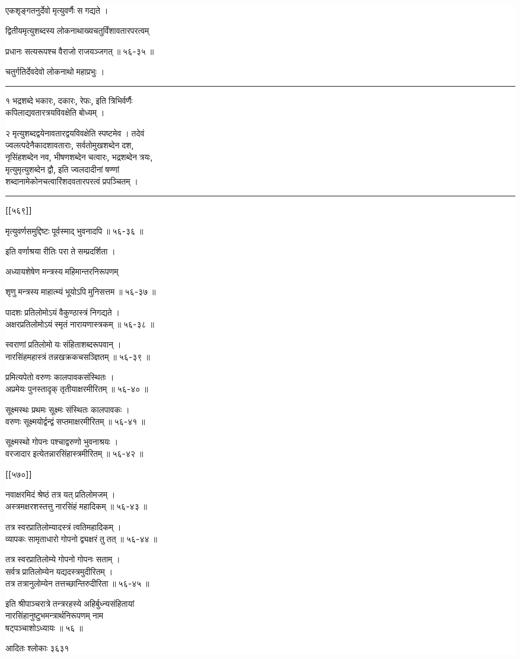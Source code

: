 एकशृङ्गतनुर्देवो मृत्युवर्णैः स गद्यते ।  
  
द्वितीयमृत्युशब्दस्य लोकनाथाख्यचतुर्विंशावतारपरत्वम्  
  
प्रधानः सत्यरूपश्च वैराजो राजयञ्जगत् ॥ ५६-३५ ॥  
  
चतुर्गतिर्देवदेवो लोकनाथो महाप्रभुः ।  
  
_________________  
  
१ भद्रशब्दे भकारः, दकारः, रेफः, इति त्रिभिर्वर्णैः   
कपिलाद्यवतारत्रयविवक्षेति बोध्यम् ।  
  
२ मृत्युशब्दद्वयेनावतारद्वयविवक्षेति स्पष्टमेव । तदेवं   
ज्वलत्पदेनैकादशावताराः, सर्वतोमुखशब्देन दश,   
नृसिंहशब्देन नव, भीषणशब्देन चत्वारः, भद्रशब्देन त्रयः,   
मृत्युमृत्युशब्देन द्वौ, इति ज्वलदादीनां षण्णां   
शब्दानामेकोनचत्वारिंशदवतारपरत्वं प्रपञ्चितम् ।  
__________________  
  
[[५६९]]

मृत्युवर्णसमुद्दिष्टः पूर्वस्माद् भुवनादपि ॥ ५६-३६ ॥  
  
इति वर्णाश्रया रीतिः परा ते सम्प्रदर्शिता ।  
  
अध्यायशेषेण मन्त्रस्य महिमान्तरनिरूपणम्  
  
शृणु मन्त्रस्य माहात्म्यं भूयोऽपि मुनिसत्तम ॥ ५६-३७ ॥  
  
पादशः प्रतिलोमोऽयं वैकुण्ठास्त्रं निगद्यते ।  
अक्षरप्रतिलोमोऽयं स्मृतं नारायणास्त्रकम् ॥ ५६-३८ ॥  
  
स्वराणां प्रतिलोमो यः संहिताशब्दरूपवान् ।  
नारसिंहमहास्त्रं तन्नखक्रकचसञ्ज्ञितम् ॥ ५६-३९ ॥  
  
प्रमित्यपेतो वरुणः कालपावकसंस्थितः ।  
अप्रमेयः पुनस्तादृक् तृतीयाक्षरमीरितम् ॥ ५६-४० ॥  
  
सूक्ष्मस्थः प्रथमः सूक्ष्मः संस्थितः कालपावकः ।  
वरुणः सूक्ष्मयोर्द्वन्द्वं सप्तमाक्षरमीरितम् ॥ ५६-४१ ॥  
  
सूक्ष्मस्थो गोपनः पश्चाद्वरुणो भुवनाश्रयः ।  
वरजादार इत्येतन्नारसिंहास्त्रमीरितम् ॥ ५६-४२ ॥  
  
[[५७०]]

नवाक्षरमिदं श्रेष्ठं तत्र यत् प्रतिलोमजम् ।  
अस्त्रमक्षरशस्तत्तु नारसिंहं महादिकम् ॥ ५६-४३ ॥  
  
तत्र स्वरप्रातिलोम्यादस्त्रं त्वतिमहादिकम् ।  
व्यापकः सामृताधारो गोपनो द्व्यक्षरं तु तत् ॥ ५६-४४ ॥  
  
तत्र स्वरप्रातिलोम्ये गोपनो गोपनः सताम् ।  
सर्वत्र प्रातिलोम्येन यद्यदस्त्रमुदीरितम् ।  
तत्र तत्रानुलोम्येन तत्तच्छान्तिरुदीरिता ॥ ५६-४५ ॥  
  
इति श्रीपाञ्चरात्रे तन्त्ररहस्ये अहिर्बुध्न्यसंहितायां   
नारसिंहानुष्टुभमन्त्रार्थनिरूपणम् नाम   
षट्पञ्चाशोऽध्यायः ॥ ५६ ॥  
  
आदितः श्लोकाः ३६३१  
  
  
  
